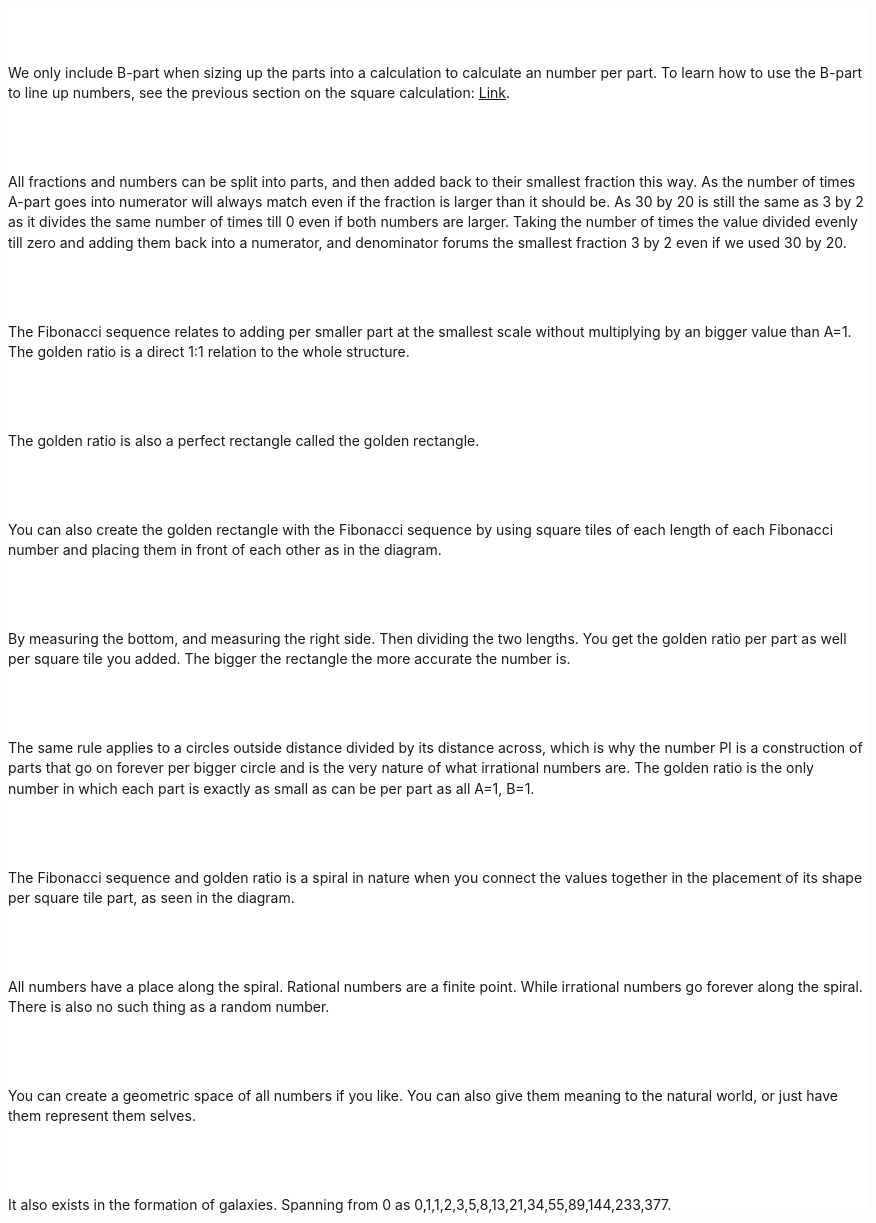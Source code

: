   <br /><br />

  We only include B-part when sizing up the parts into a calculation to calculate an number per part. To learn how to use the B-part to line up numbers, see the previous section on the square calculation: <a href="#square">Link</a>.

  <br /><br />

  All fractions and numbers can be split into parts, and then added back to their smallest fraction this way. As the number of times A-part goes into numerator will always match even if the fraction is larger than it should be. As 30 by 20 is still the same as 3 by 2 as it divides the same number of times till 0 even if both numbers are larger. Taking the number of times the value divided evenly till zero and adding them back into a numerator, and denominator forums the smallest fraction 3 by 2 even if we used 30 by 20.
  
  <br /><br />

  The Fibonacci sequence relates to adding per smaller part at the smallest scale without multiplying by an bigger value than A=1. The golden ratio is a direct 1:1 relation to the whole structure.

  <br /><br />

  The golden ratio is also a perfect rectangle called the golden rectangle.

  <br /><br />

  You can also create the golden rectangle with the Fibonacci sequence by using square tiles of each length of each Fibonacci number and placing them in front of each other as in the diagram.

  <br /><br />

  By measuring the bottom, and measuring the right side. Then dividing the two lengths. You get the golden ratio per part as well per square tile you added. The bigger the rectangle the more accurate the number is.

  <br /><br />

  The same rule applies to a circles outside distance divided by its distance across, which is why the number PI is a construction of parts that go on forever per bigger circle and is the very nature of what irrational numbers are. The golden ratio is the only number in which each part is exactly as small as can be per part as all A=1, B=1.

  <br /><br />

  The Fibonacci sequence and golden ratio is a spiral in nature when you connect the values together in the placement of its shape per square tile part, as seen in the diagram.

  <br /><br />

  All numbers have a place along the spiral. Rational numbers are a finite point. While irrational numbers go forever along the spiral. There is also no such thing as a random number.

  <br /><br />

  You can create a geometric space of all numbers if you like. You can also give them meaning to the natural world, or just have them represent them selves.

  <br /><br />

  It also exists in the formation of galaxies. Spanning from 0 as 0,1,1,2,3,5,8,13,21,34,55,89,144,233,377.
